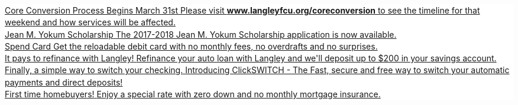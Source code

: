 <a class='newslink' href='coreconversion.html' data-title='Core Conversion Process Begins March 31st'>
<span class='date'><span class='fa fas fa-exclamation-triangle'></span></span>
<span class='heading-primary'>Core Conversion Process Begins March 31st</span>
<span class='brief'>Please visit <strong>www.langleyfcu.org/coreconversion</strong> to see the timeline for that weekend and how services will be affected. </span>
</a>
</article>
</div>
<div class='recent-posts col-md-6'>
<article class='post'>
<a class='newslink' href='community/scholarships.html' data-title='Jean M. Yokum Scholarship'>
<span class='date'><span class='fa fas fa-graduation-cap'></span></span>
<span class='heading-primary'>Jean M. Yokum Scholarship</span>
<span class='brief'>The 2017-2018 Jean M. Yokum Scholarship application is now available. </span>
</a>
</article>
</div>
<div class='recent-posts col-md-6'>
<article class='post'>
<a class='newslink' href='personal-spend-card.html' data-title='Spend Card'>
<span class='date'><span class='fa fas fa-credit-card'></span></span>
<span class='heading-primary'>Spend Card</span>
<span class='brief'>Get the reloadable debit card with no monthly fees, no overdrafts and no surprises.</span>
</a>
</article>
</div>
<div class='recent-posts col-md-6'>
<article class='post'>
<a class='newslink' href='auto-loans-refinance.html' data-title='It pays to refinance with Langley!'>
<span class='date'><span class='fa fa-car'></span></span>
<span class='heading-primary'>It pays to refinance with Langley!</span>
<span class='brief'>Refinance your auto loan with Langley and we'll deposit up to $200 in your savings account.</span>
</a>
</article>
</div>
<div class='recent-posts col-md-6'>
<article class='post'>
<a class='newslink' href='resources-click-switch.html' data-title='Finally, a simple way to switch your checking.'>
<span class='date'><span class='fa fas fa-mouse-pointer'></span></span>
<span class='heading-primary'>Finally, a simple way to switch your checking.</span>
<span class='brief'>Introducing ClickSWITCH - The Fast, secure and free way to switch your automatic payments and direct deposits!</span>
</a>
</article>
</div>
<div class='recent-posts col-md-6'>
<article class='post'>
<a class='newslink' href='mortgage-adjustable-rate.html' data-title='First time homebuyers!'>
<span class='date'><span class='fa fas fa-home'></span></span>
<span class='heading-primary'>First time homebuyers!</span>
<span class='brief'>Enjoy a special rate with zero down and no monthly mortgage insurance.</span>
</a>
</article>
</div>
</div>
</div> </div>
</div>
</div>
</div>